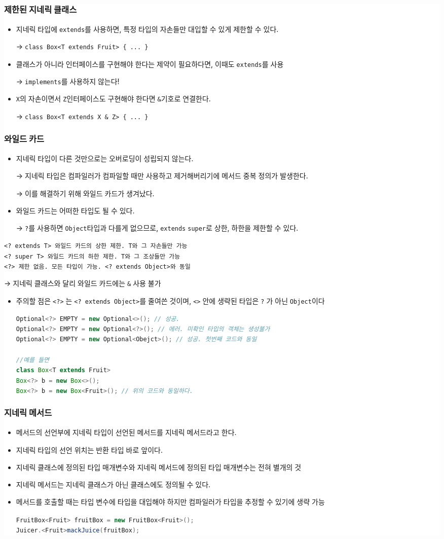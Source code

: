 ### 제한된 지네릭 클래스

- 지네릭 타입에 `extends`를 사용하면, 특정 타입의 자손들만 대입할 수 있게 제한할 수 있다.
    
    → `class Box<T extends Fruit> { ... }`
    
- 클래스가 아니라 인터페이스를 구현해야 한다는 제약이 필요하다면, 이때도 `extends`를 사용
    
    → `implements`를 사용하지 않는다!
    
- `X`의 자손이면서 `Z`인터페이스도 구현해야 한다면 `&`기호로 연결한다.
    
    → `class Box<T extends X & Z> { ... }`
    

### 와일드 카드

- 지네릭 타입이 다른 것만으로는 오버로딩이 성립되지 않는다.
    
    → 지네릭 타입은 컴파일러가 컴파일할 때만 사용하고 제거해버리기에 메서드 중복 정의가 발생한다.
    
    → 이를 해결하기 위해 와일드 카드가 생겨났다.
    
- 와일드 카드는 어떠한 타입도 될 수 있다.
    
    → `?`를 사용하면 `Object`타입과 다를게 없으므로, `extends` `super`로 상한, 하한을 제한할 수 있다.
    

```
<? extends T> 와일드 카드의 상한 제한. T와 그 자손들만 가능
<? super T> 와일드 카드의 하한 제한. T와 그 조상들만 가능
<?> 제한 없음. 모든 타입이 가능. <? extends Object>와 동일
```

→ 지네릭 클래스와 달리 와일드 카드에는 `&` 사용 불가

- 주의할 점은 `<?>` 는 `<? extends Object>`를 줄여쓴 것이며, `<>` 안에 생략된 타입은 `?` 가 아닌 `Object`이다
    
    ```java
    Optional<?> EMPTY = new Optional<>(); // 성공.
    Optional<?> EMPTY = new Optional<?>(); // 에러. 미확인 타입의 객체는 생성불가
    Optional<?> EMPTY = new Optional<Obejct>(); // 성공. 첫번째 코드와 동일
    
    //예를 들면
    class Box<T extends Fruit>
    Box<?> b = new Box<>();
    Box<?> b = new Box<Fruit>(); // 위의 코드와 동일하다.
    ```
    

### 지네릭 메서드

- 메서드의 선언부에 지네릭 타입이 선언된 메서드를 지네릭 메서드라고 한다.
- 지네릭 타입의 선언 위치는 반환 타입 바로 앞이다.
- 지네릭 클래스에 정의된 타입 매개변수와 지네릭 메서드에 정의된 타입 매개변수는 전혀 별개의 것
- 지네릭 메서드는 지네릭 클래스가 아닌 클래스에도 정의될 수 있다.
- 메서드를 호출할 때는 타입 변수에 타입을 대입해야 하지만 컴파일러가 타입을 추정할 수 있기에 생략 가능
    
    ```java
    FruitBox<Fruit> fruitBox = new FruitBox<Fruit>();
    Juicer.<Fruit>mackJuice(fruitBox);
    